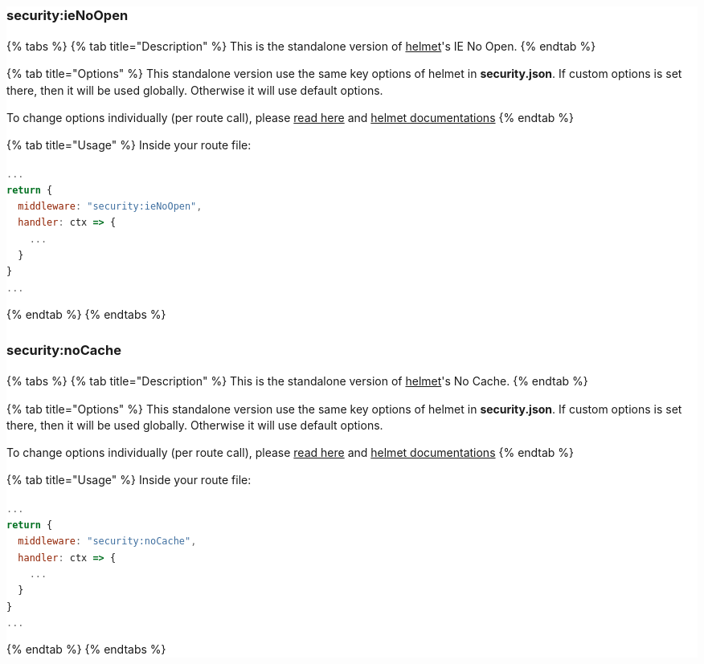 ### security:ieNoOpen

{% tabs %}
{% tab title="Description" %}
This is the standalone version of [helmet](middleware.md#security-helmet)'s IE No Open.
{% endtab %}

{% tab title="Options" %}
This standalone version use the same key options of helmet in **security.json**. If custom options is set there, then it will be used globally. Otherwise it will use default options. 

To change options individually \(per route call\), please [read here](https://docs.rappopo.com/cuk/package/common/http) and [helmet documentations](https://helmetjs.github.io/docs/)
{% endtab %}

{% tab title="Usage" %}
Inside your route file:

```javascript
...
return {  
  middleware: "security:ieNoOpen",  
  handler: ctx => {    
    ...  
  }
}
...
```
{% endtab %}
{% endtabs %}

### security:noCache

{% tabs %}
{% tab title="Description" %}
This is the standalone version of [helmet](middleware.md#security-helmet)'s No Cache.
{% endtab %}

{% tab title="Options" %}
This standalone version use the same key options of helmet in **security.json**. If custom options is set there, then it will be used globally. Otherwise it will use default options. 

To change options individually \(per route call\), please [read here](https://docs.rappopo.com/cuk/package/common/http) and [helmet documentations](https://helmetjs.github.io/docs/)
{% endtab %}

{% tab title="Usage" %}
Inside your route file:

```javascript
...
return {  
  middleware: "security:noCache",  
  handler: ctx => {    
    ...  
  }
}
...
```
{% endtab %}
{% endtabs %}
